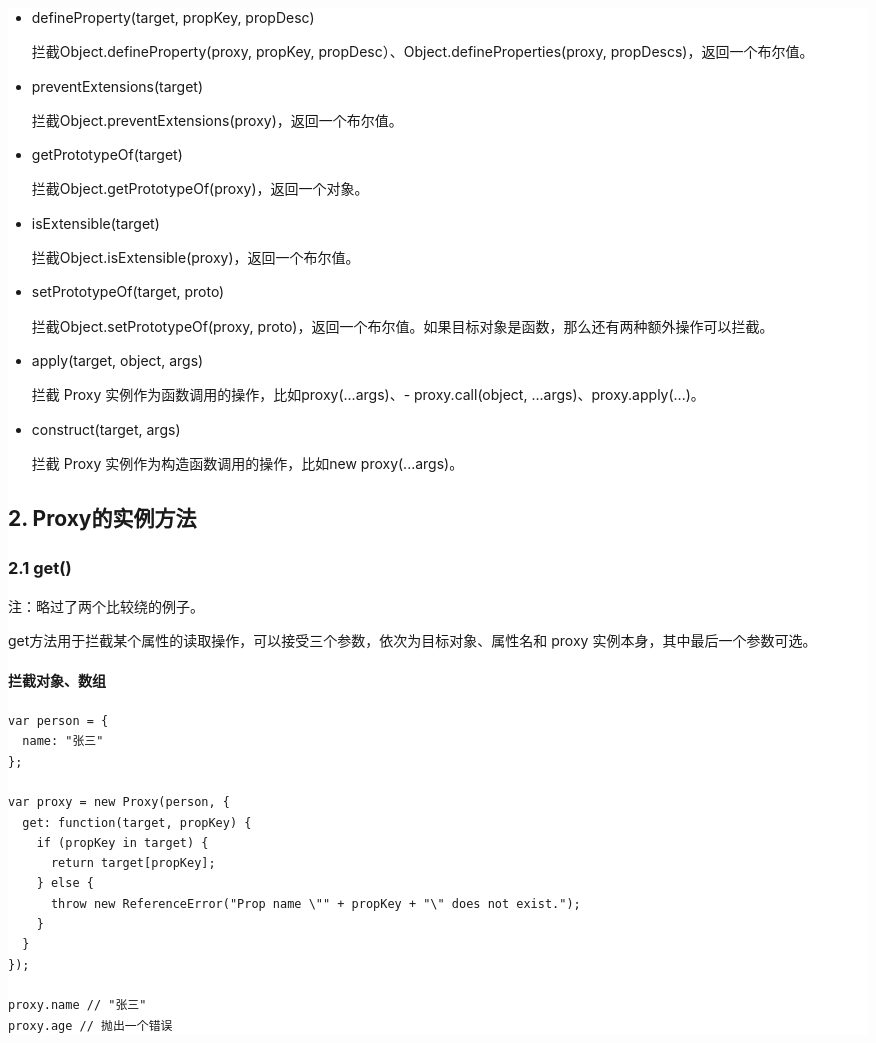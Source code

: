 - defineProperty(target, propKey, propDesc)

	拦截Object.defineProperty(proxy, propKey, propDesc）、Object.defineProperties(proxy, propDescs)，返回一个布尔值。
	
- preventExtensions(target)

	拦截Object.preventExtensions(proxy)，返回一个布尔值。
	
- getPrototypeOf(target)

	拦截Object.getPrototypeOf(proxy)，返回一个对象。
	
- isExtensible(target)

	拦截Object.isExtensible(proxy)，返回一个布尔值。
	
- setPrototypeOf(target, proto)

	拦截Object.setPrototypeOf(proxy, proto)，返回一个布尔值。如果目标对象是函数，那么还有两种额外操作可以拦截。
	
- apply(target, object, args)

	拦截 Proxy 实例作为函数调用的操作，比如proxy(...args)、- proxy.call(object, ...args)、proxy.apply(...)。
	
- construct(target, args)

	拦截 Proxy 实例作为构造函数调用的操作，比如new proxy(...args)。



## 2. Proxy的实例方法


### 2.1 get()

注：略过了两个比较绕的例子。


get方法用于拦截某个属性的读取操作，可以接受三个参数，依次为目标对象、属性名和 proxy 实例本身，其中最后一个参数可选。

#### 拦截对象、数组

```
var person = {
  name: "张三"
};

var proxy = new Proxy(person, {
  get: function(target, propKey) {
    if (propKey in target) {
      return target[propKey];
    } else {
      throw new ReferenceError("Prop name \"" + propKey + "\" does not exist.");
    }
  }
});

proxy.name // "张三"
proxy.age // 抛出一个错误
```
